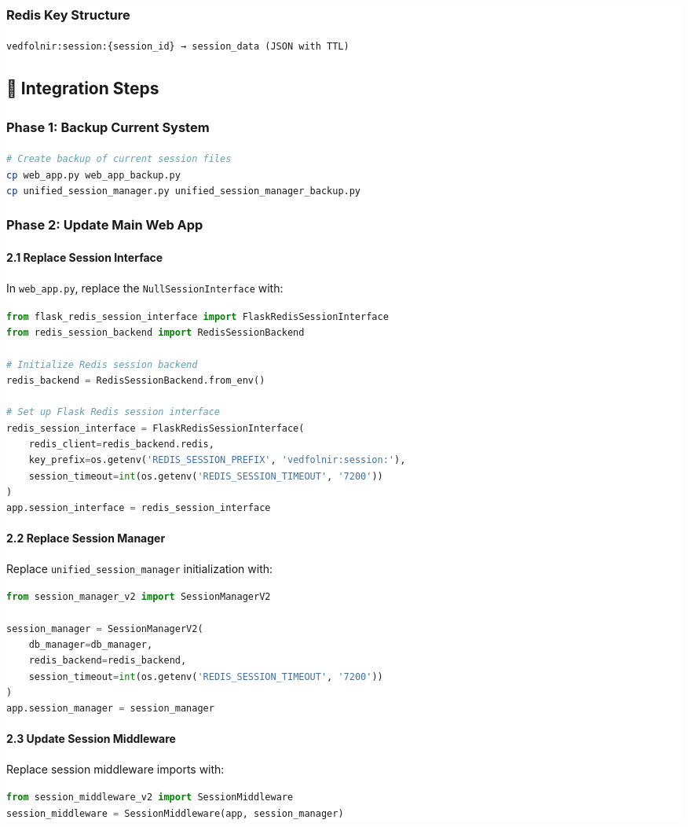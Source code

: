### Redis Key Structure
```
vedfolnir:session:{session_id} → session_data (JSON with TTL)
```

## 🔧 Integration Steps

### Phase 1: Backup Current System
```bash
# Create backup of current session files
cp web_app.py web_app_backup.py
cp unified_session_manager.py unified_session_manager_backup.py
```

### Phase 2: Update Main Web App

#### 2.1 Replace Session Interface
In `web_app.py`, replace the `NullSessionInterface` with:
```python
from flask_redis_session_interface import FlaskRedisSessionInterface
from redis_session_backend import RedisSessionBackend

# Initialize Redis session backend
redis_backend = RedisSessionBackend.from_env()

# Set up Flask Redis session interface
redis_session_interface = FlaskRedisSessionInterface(
    redis_client=redis_backend.redis,
    key_prefix=os.getenv('REDIS_SESSION_PREFIX', 'vedfolnir:session:'),
    session_timeout=int(os.getenv('REDIS_SESSION_TIMEOUT', '7200'))
)
app.session_interface = redis_session_interface
```

#### 2.2 Replace Session Manager
Replace `unified_session_manager` initialization with:
```python
from session_manager_v2 import SessionManagerV2

session_manager = SessionManagerV2(
    db_manager=db_manager,
    redis_backend=redis_backend,
    session_timeout=int(os.getenv('REDIS_SESSION_TIMEOUT', '7200'))
)
app.session_manager = session_manager
```

#### 2.3 Update Session Middleware
Replace session middleware imports with:
```python
from session_middleware_v2 import SessionMiddleware
session_middleware = SessionMiddleware(app, session_manager)
```
